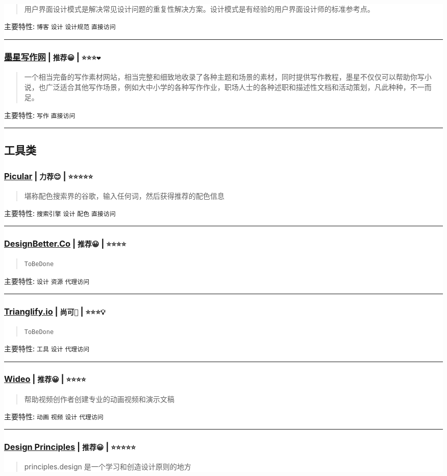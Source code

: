 > 用户界面设计模式是解决常见设计问题的重复性解决方案。设计模式是有经验的用户界面设计师的标准参考点。

主要特性: `博客`  `设计`  `设计规范`  `直接访问`

---

### [墨星写作网](https://www.mx-xz.com/) | `推荐😀` | `⭐⭐⭐❤`

> 一个相当完备的写作素材网站，相当完整和细致地收录了各种主题和场景的素材，同时提供写作教程，墨星不仅仅可以帮助你写小说，也广泛适合其他写作场景，例如大中小学的各种写作作业，职场人士的各种述职和描述性文档和活动策划，凡此种种，不一而足。

主要特性: `写作`  `直接访问`

---
## 工具类



### [Picular](https://picular.co/) | `力荐😊` | `⭐⭐⭐⭐⭐`

> 堪称配色搜索界的谷歌，输入任何词，然后获得推荐的配色信息

主要特性: `搜索引擎`  `设计`  `配色`  `直接访问`

---

### [DesignBetter.Co](https://www.designbetter.co/) | `推荐😀` | `⭐⭐⭐⭐`

> `ToBeDone`

主要特性: `设计`  `资源`  `代理访问`

---

### [Trianglify.io](https://trianglify.io/) | `尚可🙂` | `⭐⭐⭐💡`

> `ToBeDone`

主要特性: `工具`  `设计`  `代理访问`

---

### [Wideo](https://wideo.co/) | `推荐😀` | `⭐⭐⭐⭐`

> 帮助视频创作者创建专业的动画视频和演示文稿

主要特性: `动画`  `视频`  `设计`  `代理访问`

---

### [Design Principles](https://principles.design/) | `推荐😀` | `⭐⭐⭐⭐⭐`

> principles.design 是一个学习和创造设计原则的地方
